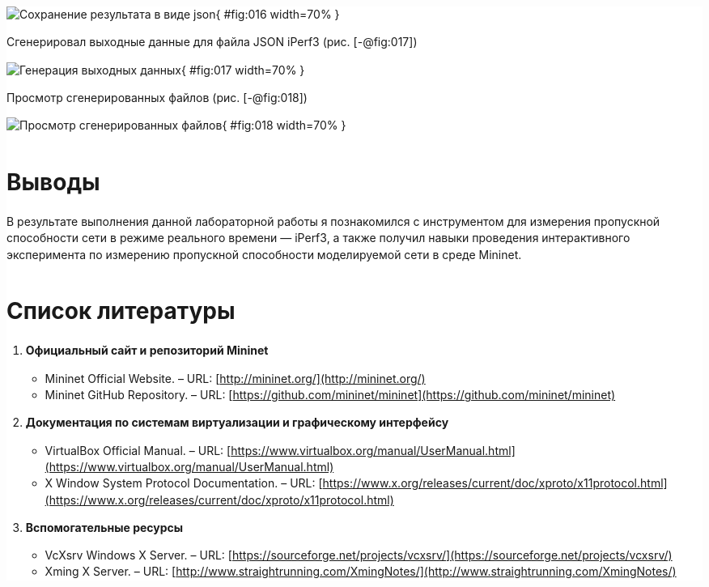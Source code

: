 ![Сохранение результата в виде json](image/16.png){ #fig:016 width=70% }

Сгенерировал выходные данные для файла JSON iPerf3 (рис. [-@fig:017])

![Генерация выходных данных](image/17.png){ #fig:017 width=70% }

Просмотр сгенерированных файлов (рис. [-@fig:018])

![Просмотр сгенерированных файлов](image/18.png){ #fig:018 width=70% }

# Выводы

В результате выполнения данной лабораторной работы я познакомился с инструментом для измерения
пропускной способности сети в режиме реального времени — iPerf3, а также
получил навыки проведения интерактивного эксперимента по измерению
пропускной способности моделируемой сети в среде Mininet.

# Список литературы

1.  **Официальный сайт и репозиторий Mininet**  
    - Mininet Official Website. – URL: [http://mininet.org/](http://mininet.org/)  
    - Mininet GitHub Repository. – URL: [https://github.com/mininet/mininet](https://github.com/mininet/mininet)  

2.  **Документация по системам виртуализации и графическому интерфейсу**  
    - VirtualBox Official Manual. – URL: [https://www.virtualbox.org/manual/UserManual.html](https://www.virtualbox.org/manual/UserManual.html)  
    - X Window System Protocol Documentation. – URL: [https://www.x.org/releases/current/doc/xproto/x11protocol.html](https://www.x.org/releases/current/doc/xproto/x11protocol.html)  

3.  **Вспомогательные ресурсы**  
    - VcXsrv Windows X Server. – URL: [https://sourceforge.net/projects/vcxsrv/](https://sourceforge.net/projects/vcxsrv/)  
    - Xming X Server. – URL: [http://www.straightrunning.com/XmingNotes/](http://www.straightrunning.com/XmingNotes/)  